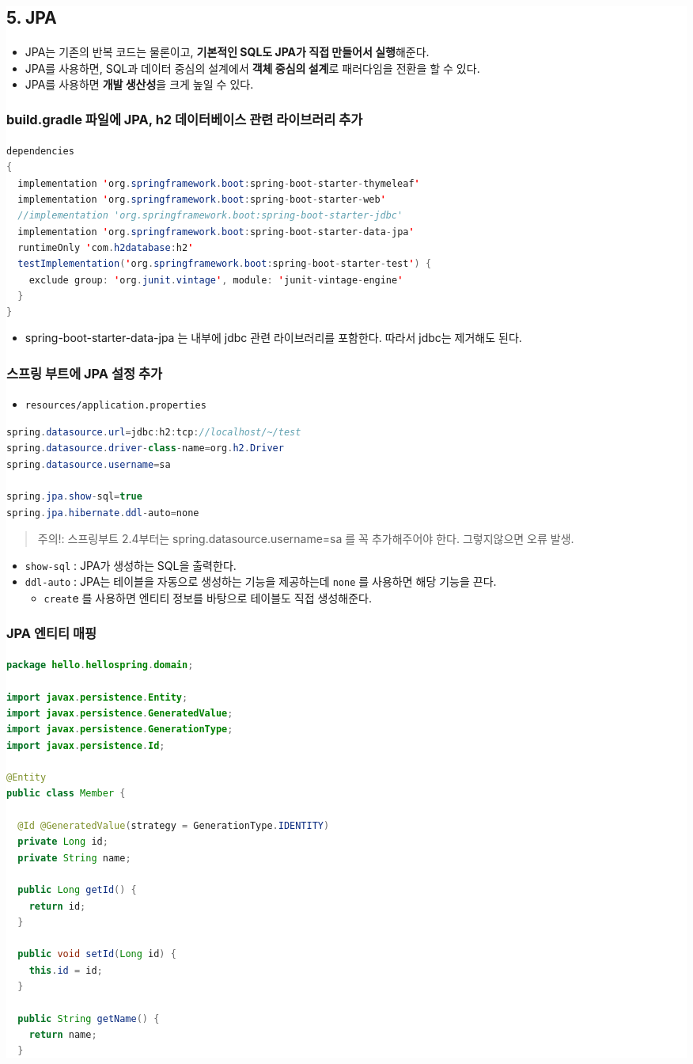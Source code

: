 ## 5. JPA
- JPA는 기존의 반복 코드는 물론이고, **기본적인 SQL도 JPA가 직접 만들어서 실행**해준다.
- JPA를 사용하면, SQL과 데이터 중심의 설계에서 **객체 중심의 설계**로 패러다임을 전환을 할 수 있다.
- JPA를 사용하면 **개발 생산성**을 크게 높일 수 있다.

### build.gradle 파일에 JPA, h2 데이터베이스 관련 라이브러리 추가
```java
dependencies
{
  implementation 'org.springframework.boot:spring-boot-starter-thymeleaf'
  implementation 'org.springframework.boot:spring-boot-starter-web'
  //implementation 'org.springframework.boot:spring-boot-starter-jdbc'
  implementation 'org.springframework.boot:spring-boot-starter-data-jpa'
  runtimeOnly 'com.h2database:h2'
  testImplementation('org.springframework.boot:spring-boot-starter-test') {
    exclude group: 'org.junit.vintage', module: 'junit-vintage-engine'
  }
}
```
- spring-boot-starter-data-jpa 는 내부에 jdbc 관련 라이브러리를 포함한다. 따라서 jdbc는 제거해도 된다.

### 스프링 부트에 JPA 설정 추가
- `resources/application.properties`
```java
spring.datasource.url=jdbc:h2:tcp://localhost/~/test
spring.datasource.driver-class-name=org.h2.Driver
spring.datasource.username=sa

spring.jpa.show-sql=true
spring.jpa.hibernate.ddl-auto=none
```
> 주의!: 스프링부트 2.4부터는 spring.datasource.username=sa 를 꼭 추가해주어야 한다. 그렇지않으면 오류 발생.
- `show-sql` : JPA가 생성하는 SQL을 출력한다.
- `ddl-auto` : JPA는 테이블을 자동으로 생성하는 기능을 제공하는데 `none` 를 사용하면 해당 기능을 끈다.
  - `creat`e 를 사용하면 엔티티 정보를 바탕으로 테이블도 직접 생성해준다.

### JPA 엔티티 매핑
```java
package hello.hellospring.domain;

import javax.persistence.Entity;
import javax.persistence.GeneratedValue;
import javax.persistence.GenerationType;
import javax.persistence.Id;

@Entity
public class Member {

  @Id @GeneratedValue(strategy = GenerationType.IDENTITY)
  private Long id;
  private String name;

  public Long getId() {
    return id;
  }

  public void setId(Long id) {
    this.id = id;
  }

  public String getName() {
    return name;
  }
```